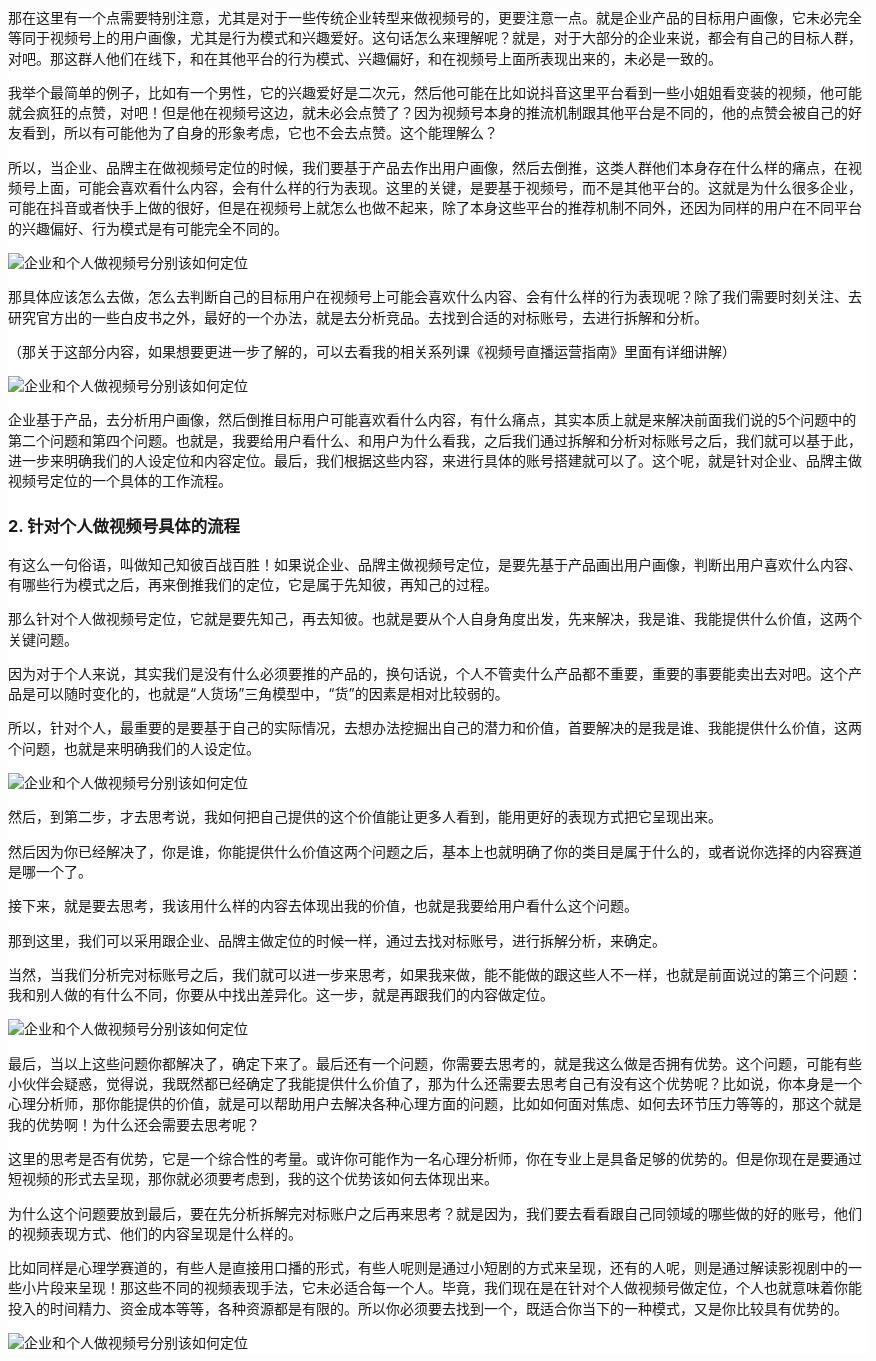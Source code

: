 那在这里有一个点需要特别注意，尤其是对于一些传统企业转型来做视频号的，更要注意一点。就是企业产品的目标用户画像，它未必完全等同于视频号上的用户画像，尤其是行为模式和兴趣爱好。这句话怎么来理解呢？就是，对于大部分的企业来说，都会有自己的目标人群，对吧。那这群人他们在线下，和在其他平台的行为模式、兴趣偏好，和在视频号上面所表现出来的，未必是一致的。

我举个最简单的例子，比如有一个男性，它的兴趣爱好是二次元，然后他可能在比如说抖音这里平台看到一些小姐姐看变装的视频，他可能就会疯狂的点赞，对吧！但是他在视频号这边，就未必会点赞了？因为视频号本身的推流机制跟其他平台是不同的，他的点赞会被自己的好友看到，所以有可能他为了自身的形象考虑，它也不会去点赞。这个能理解么？

所以，当企业、品牌主在做视频号定位的时候，我们要基于产品去作出用户画像，然后去倒推，这类人群他们本身存在什么样的痛点，在视频号上面，可能会喜欢看什么内容，会有什么样的行为表现。这里的关键，是要基于视频号，而不是其他平台的。这就是为什么很多企业，可能在抖音或者快手上做的很好，但是在视频号上就怎么也做不起来，除了本身这些平台的推荐机制不同外，还因为同样的用户在不同平台的兴趣偏好、行为模式是有可能完全不同的。

![企业和个人做视频号分别该如何定位](https://image.yunyingpai.com/wp/2024/04/SOdCYeT89ye3B2DNzU0o.png)

那具体应该怎么去做，怎么去判断自己的目标用户在视频号上可能会喜欢什么内容、会有什么样的行为表现呢？除了我们需要时刻关注、去研究官方出的一些白皮书之外，最好的一个办法，就是去分析竞品。去找到合适的对标账号，去进行拆解和分析。

（那关于这部分内容，如果想要更进一步了解的，可以去看我的相关系列课《视频号直播运营指南》里面有详细讲解）

![企业和个人做视频号分别该如何定位](https://image.yunyingpai.com/wp/2024/04/1tQWhHBD8hfZNr048f9H.png)

企业基于产品，去分析用户画像，然后倒推目标用户可能喜欢看什么内容，有什么痛点，其实本质上就是来解决前面我们说的5个问题中的第二个问题和第四个问题。也就是，我要给用户看什么、和用户为什么看我，之后我们通过拆解和分析对标账号之后，我们就可以基于此，进一步来明确我们的人设定位和内容定位。最后，我们根据这些内容，来进行具体的账号搭建就可以了。这个呢，就是针对企业、品牌主做视频号定位的一个具体的工作流程。

### 2\. 针对个人做视频号具体的流程

有这么一句俗语，叫做知己知彼百战百胜！如果说企业、品牌主做视频号定位，是要先基于产品画出用户画像，判断出用户喜欢什么内容、有哪些行为模式之后，再来倒推我们的定位，它是属于先知彼，再知己的过程。

那么针对个人做视频号定位，它就是要先知己，再去知彼。也就是要从个人自身角度出发，先来解决，我是谁、我能提供什么价值，这两个关键问题。

因为对于个人来说，其实我们是没有什么必须要推的产品的，换句话说，个人不管卖什么产品都不重要，重要的事要能卖出去对吧。这个产品是可以随时变化的，也就是“人货场”三角模型中，“货”的因素是相对比较弱的。

所以，针对个人，最重要的是要基于自己的实际情况，去想办法挖掘出自己的潜力和价值，首要解决的是我是谁、我能提供什么价值，这两个问题，也就是来明确我们的人设定位。

![企业和个人做视频号分别该如何定位](https://image.yunyingpai.com/wp/2024/04/9gCr3dH1BNsYNI6GqW9q.png)

然后，到第二步，才去思考说，我如何把自己提供的这个价值能让更多人看到，能用更好的表现方式把它呈现出来。

然后因为你已经解决了，你是谁，你能提供什么价值这两个问题之后，基本上也就明确了你的类目是属于什么的，或者说你选择的内容赛道是哪一个了。

接下来，就是要去思考，我该用什么样的内容去体现出我的价值，也就是我要给用户看什么这个问题。

那到这里，我们可以采用跟企业、品牌主做定位的时候一样，通过去找对标账号，进行拆解分析，来确定。

当然，当我们分析完对标账号之后，我们就可以进一步来思考，如果我来做，能不能做的跟这些人不一样，也就是前面说过的第三个问题：我和别人做的有什么不同，你要从中找出差异化。这一步，就是再跟我们的内容做定位。

![企业和个人做视频号分别该如何定位](https://image.yunyingpai.com/wp/2024/04/ptmFywUyMQMdTrjtFlZZ.png)

最后，当以上这些问题你都解决了，确定下来了。最后还有一个问题，你需要去思考的，就是我这么做是否拥有优势。这个问题，可能有些小伙伴会疑惑，觉得说，我既然都已经确定了我能提供什么价值了，那为什么还需要去思考自己有没有这个优势呢？比如说，你本身是一个心理分析师，那你能提供的价值，就是可以帮助用户去解决各种心理方面的问题，比如如何面对焦虑、如何去环节压力等等的，那这个就是我的优势啊！为什么还会需要去思考呢？

这里的思考是否有优势，它是一个综合性的考量。或许你可能作为一名心理分析师，你在专业上是具备足够的优势的。但是你现在是要通过短视频的形式去呈现，那你就必须要考虑到，我的这个优势该如何去体现出来。

为什么这个问题要放到最后，要在先分析拆解完对标账户之后再来思考？就是因为，我们要去看看跟自己同领域的哪些做的好的账号，他们的视频表现方式、他们的内容呈现是什么样的。

比如同样是心理学赛道的，有些人是直接用口播的形式，有些人呢则是通过小短剧的方式来呈现，还有的人呢，则是通过解读影视剧中的一些小片段来呈现！那这些不同的视频表现手法，它未必适合每一个人。毕竟，我们现在是在针对个人做视频号做定位，个人也就意味着你能投入的时间精力、资金成本等等，各种资源都是有限的。所以你必须要去找到一个，既适合你当下的一种模式，又是你比较具有优势的。

![企业和个人做视频号分别该如何定位](https://image.yunyingpai.com/wp/2024/04/390Bu5Tl2w1x4attWe2m.png)
